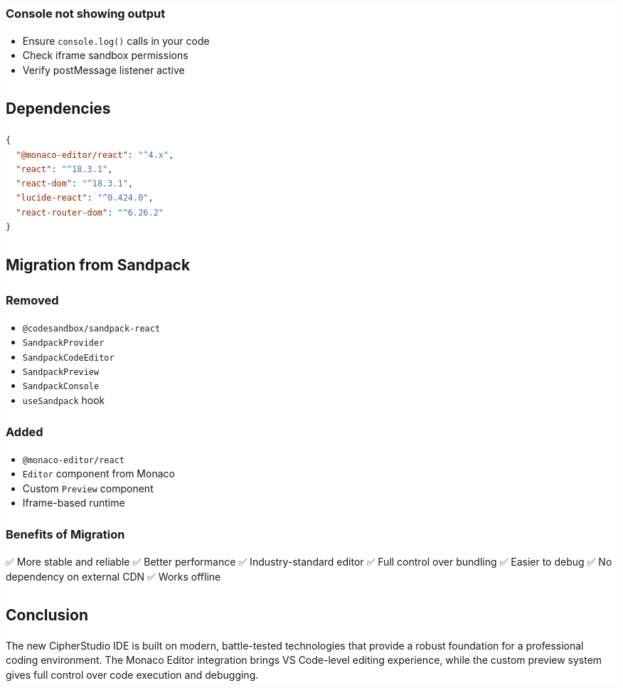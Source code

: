 ### Console not showing output
- Ensure `console.log()` calls in your code
- Check iframe sandbox permissions
- Verify postMessage listener active

## Dependencies

```json
{
  "@monaco-editor/react": "^4.x",
  "react": "^18.3.1",
  "react-dom": "^18.3.1",
  "lucide-react": "^0.424.0",
  "react-router-dom": "^6.26.2"
}
```

## Migration from Sandpack

### Removed
- `@codesandbox/sandpack-react`
- `SandpackProvider`
- `SandpackCodeEditor`
- `SandpackPreview`
- `SandpackConsole`
- `useSandpack` hook

### Added
- `@monaco-editor/react`
- `Editor` component from Monaco
- Custom `Preview` component
- Iframe-based runtime

### Benefits of Migration
✅ More stable and reliable
✅ Better performance
✅ Industry-standard editor
✅ Full control over bundling
✅ Easier to debug
✅ No dependency on external CDN
✅ Works offline

## Conclusion

The new CipherStudio IDE is built on modern, battle-tested technologies that provide a robust foundation for a professional coding environment. The Monaco Editor integration brings VS Code-level editing experience, while the custom preview system gives full control over code execution and debugging.
